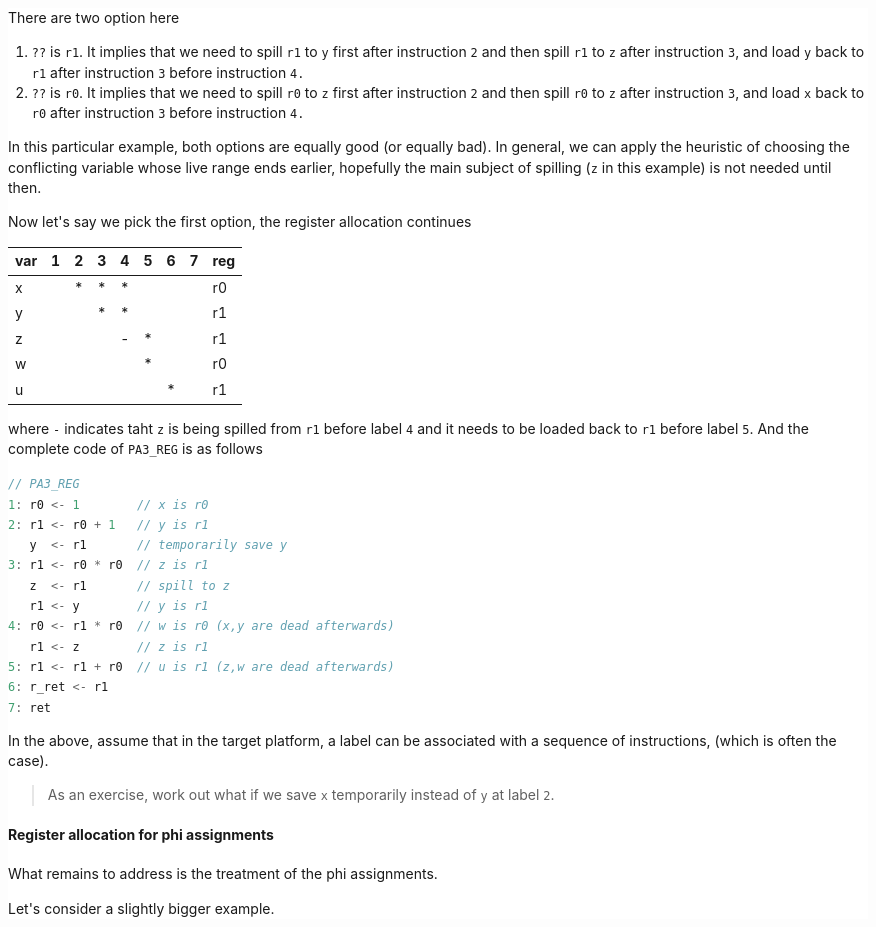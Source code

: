 There are two option here

1. `??` is `r1`. It implies that we need to spill `r1` to `y` first after instruction `2` and then spill `r1` to `z` after instruction `3`, and load `y` back to `r1` after instruction `3` before instruction `4.`
1. `??` is `r0`. It implies that we need to spill `r0` to `z` first after instruction `2` and then spill `r0` to `z` after instruction `3`, and load `x` back to `r0` after instruction `3` before instruction `4.`

In this particular example, both options are equally good (or equally bad). In general, we can apply the heuristic of choosing the conflicting variable whose live range ends earlier, hopefully the main subject of spilling (`z` in this example) is not needed until then. 

Now let's say we pick the first option, the register allocation continues 


|var| 1 | 2 | 3 | 4 | 5 | 6 | 7 |reg|
|---|---|---|---|---|---|---|---|---|
| x |   | * | * | * |   |   |   |r0 | 
| y |   |   | * | * |   |   |   |r1 |
| z |   |   |   | - | * |   |   |r1 |
| w |   |   |   |   | * |   |   |r0 |
| u |   |   |   |   |   | * |   |r1 |

where `-` indicates taht `z` is being spilled from `r1` before label `4` and it needs to be loaded back to `r1` before label `5`. 
And the complete code of `PA3_REG` is as follows


```java
// PA3_REG
1: r0 <- 1        // x is r0
2: r1 <- r0 + 1   // y is r1
   y  <- r1       // temporarily save y
3: r1 <- r0 * r0  // z is r1 
   z  <- r1       // spill to z
   r1 <- y        // y is r1
4: r0 <- r1 * r0  // w is r0 (x,y are dead afterwards)
   r1 <- z        // z is r1
5: r1 <- r1 + r0  // u is r1 (z,w are dead afterwards)
6: r_ret <- r1
7: ret
```
In the above, assume that in the target platform, a label can be associated with a sequence of instructions, (which is often the case).

> As an exercise, work out what if we save `x` temporarily instead of `y` at label `2`.


#### Register allocation for phi assignments

What remains to address is the treatment of the phi assignments.

Let's consider a slightly bigger example. 
